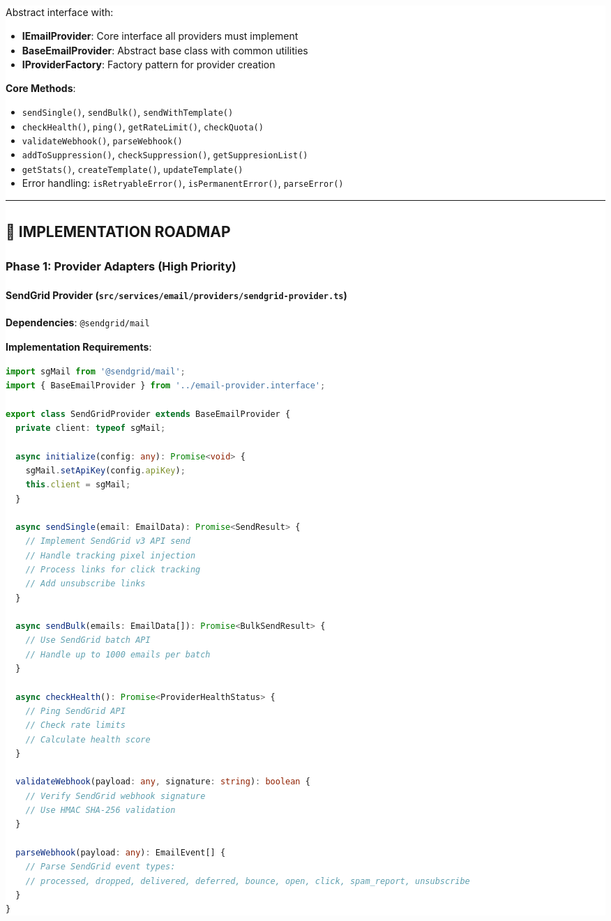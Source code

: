 Abstract interface with:
- **IEmailProvider**: Core interface all providers must implement
- **BaseEmailProvider**: Abstract base class with common utilities
- **IProviderFactory**: Factory pattern for provider creation

**Core Methods**:
- `sendSingle()`, `sendBulk()`, `sendWithTemplate()`
- `checkHealth()`, `ping()`, `getRateLimit()`, `checkQuota()`
- `validateWebhook()`, `parseWebhook()`
- `addToSuppression()`, `checkSuppression()`, `getSuppresionList()`
- `getStats()`, `createTemplate()`, `updateTemplate()`
- Error handling: `isRetryableError()`, `isPermanentError()`, `parseError()`

---

## 🚧 IMPLEMENTATION ROADMAP

### Phase 1: Provider Adapters (High Priority)

#### SendGrid Provider (`src/services/email/providers/sendgrid-provider.ts`)
**Dependencies**: `@sendgrid/mail`

**Implementation Requirements**:
```typescript
import sgMail from '@sendgrid/mail';
import { BaseEmailProvider } from '../email-provider.interface';

export class SendGridProvider extends BaseEmailProvider {
  private client: typeof sgMail;

  async initialize(config: any): Promise<void> {
    sgMail.setApiKey(config.apiKey);
    this.client = sgMail;
  }

  async sendSingle(email: EmailData): Promise<SendResult> {
    // Implement SendGrid v3 API send
    // Handle tracking pixel injection
    // Process links for click tracking
    // Add unsubscribe links
  }

  async sendBulk(emails: EmailData[]): Promise<BulkSendResult> {
    // Use SendGrid batch API
    // Handle up to 1000 emails per batch
  }

  async checkHealth(): Promise<ProviderHealthStatus> {
    // Ping SendGrid API
    // Check rate limits
    // Calculate health score
  }

  validateWebhook(payload: any, signature: string): boolean {
    // Verify SendGrid webhook signature
    // Use HMAC SHA-256 validation
  }

  parseWebhook(payload: any): EmailEvent[] {
    // Parse SendGrid event types:
    // processed, dropped, delivered, deferred, bounce, open, click, spam_report, unsubscribe
  }
}
```